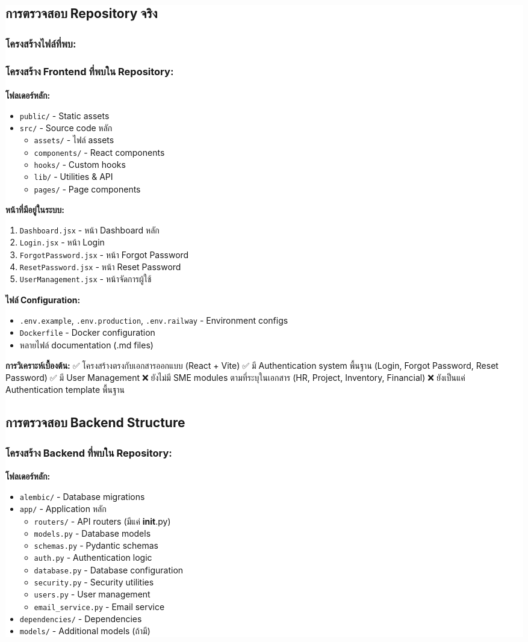 ## การตรวจสอบ Repository จริง

### โครงสร้างไฟล์ที่พบ:


### โครงสร้าง Frontend ที่พบใน Repository:

**โฟลเดอร์หลัก:**
- `public/` - Static assets
- `src/` - Source code หลัก
  - `assets/` - ไฟล์ assets
  - `components/` - React components
  - `hooks/` - Custom hooks
  - `lib/` - Utilities & API
  - `pages/` - Page components

**หน้าที่มีอยู่ในระบบ:**
1. `Dashboard.jsx` - หน้า Dashboard หลัก
2. `Login.jsx` - หน้า Login
3. `ForgotPassword.jsx` - หน้า Forgot Password
4. `ResetPassword.jsx` - หน้า Reset Password
5. `UserManagement.jsx` - หน้าจัดการผู้ใช้

**ไฟล์ Configuration:**
- `.env.example`, `.env.production`, `.env.railway` - Environment configs
- `Dockerfile` - Docker configuration
- หลายไฟล์ documentation (.md files)

**การวิเคราะห์เบื้องต้น:**
✅ โครงสร้างตรงกับเอกสารออกแบบ (React + Vite)
✅ มี Authentication system พื้นฐาน (Login, Forgot Password, Reset Password)
✅ มี User Management
❌ ยังไม่มี SME modules ตามที่ระบุในเอกสาร (HR, Project, Inventory, Financial)
❌ ยังเป็นแค่ Authentication template พื้นฐาน




## การตรวจสอบ Backend Structure

### โครงสร้าง Backend ที่พบใน Repository:

**โฟลเดอร์หลัก:**
- `alembic/` - Database migrations
- `app/` - Application หลัก
  - `routers/` - API routers (มีแค่ __init__.py)
  - `models.py` - Database models
  - `schemas.py` - Pydantic schemas
  - `auth.py` - Authentication logic
  - `database.py` - Database configuration
  - `security.py` - Security utilities
  - `users.py` - User management
  - `email_service.py` - Email service
- `dependencies/` - Dependencies
- `models/` - Additional models (ถ้ามี)
